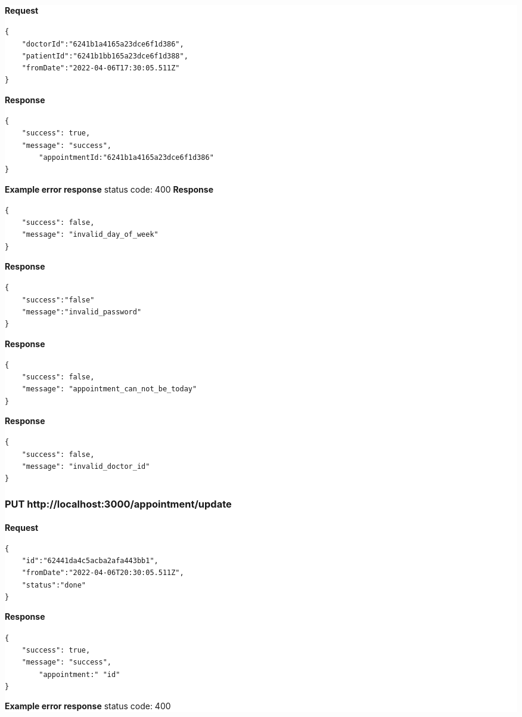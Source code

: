 **Request**
```
{
    "doctorId":"6241b1a4165a23dce6f1d386",
    "patientId":"6241b1bb165a23dce6f1d388",
    "fromDate":"2022-04-06T17:30:05.511Z"
}
```
**Response**
```
{
    "success": true,
    "message": "success",
		"appointmentId:"6241b1a4165a23dce6f1d386"
}
```
**Example error response**
status code: 400
**Response**
```
{
    "success": false,
    "message": "invalid_day_of_week"
}
```
**Response**
```
{
	"success":"false"
	"message":"invalid_password"
}
```
**Response**
```
{
    "success": false,
    "message": "appointment_can_not_be_today"
}
```
**Response**
```
{
    "success": false,
    "message": "invalid_doctor_id"
}
```
### PUT http://localhost:3000/appointment/update

**Request**
```
{
    "id":"62441da4c5acba2afa443bb1",
    "fromDate":"2022-04-06T20:30:05.511Z",
    "status":"done"
}
```
**Response**
```
{
    "success": true,
    "message": "success",
		"appointment:" "id"
}
```
**Example error response**
status code: 400